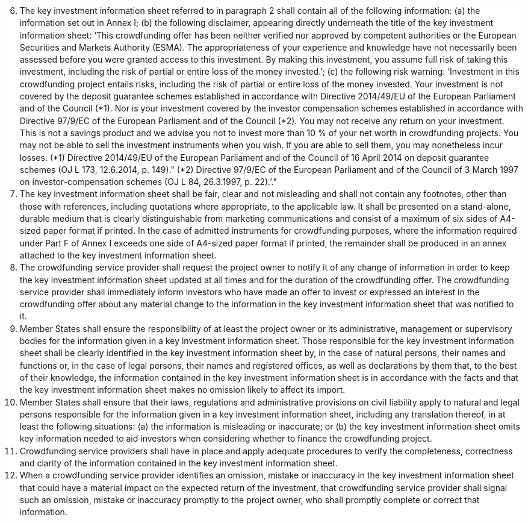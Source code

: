 6.   The key investment information sheet referred to in paragraph 2 shall contain all of the following information:
(a)
the information set out in Annex I;
(b)
the following disclaimer, appearing directly underneath the title of the key investment information sheet:
‘This crowdfunding offer has been neither verified nor approved by competent authorities or the European Securities and Markets Authority (ESMA).
The appropriateness of your experience and knowledge have not necessarily been assessed before you were granted access to this investment. By making this investment, you assume full risk of taking this investment, including the risk of partial or entire loss of the money invested.’;
(c)
the following risk warning:
‘Investment in this crowdfunding project entails risks, including the risk of partial or entire loss of the money invested. Your investment is not covered by the deposit guarantee schemes established in accordance with Directive 2014/49/EU of the European Parliament and of the Council (*1). Nor is your investment covered by the investor compensation schemes established in accordance with Directive 97/9/EC of the European Parliament and of the Council (*2).
You may not receive any return on your investment.
This is not a savings product and we advise you not to invest more than 10 % of your net worth in crowdfunding projects.
You may not be able to sell the investment instruments when you wish. If you are able to sell them, you may nonetheless incur losses.
(*1)  Directive 2014/49/EU of the European Parliament and of the Council of 16 April 2014 on deposit guarantee schemes (OJ L 173, 12.6.2014, p. 149)."
(*2)  Directive 97/9/EC of the European Parliament and of the Council of 3 March 1997 on investor-compensation schemes (OJ L 84, 26.3.1997, p. 22).’."
7.   The key investment information sheet shall be fair, clear and not misleading and shall not contain any footnotes, other than those with references, including quotations where appropriate, to the applicable law. It shall be presented on a stand-alone, durable medium that is clearly distinguishable from marketing communications and consist of a maximum of six sides of A4-sized paper format if printed. In the case of admitted instruments for crowdfunding purposes, where the information required under Part F of Annex I exceeds one side of A4-sized paper format if printed, the remainder shall be produced in an annex attached to the key investment information sheet.
8.   The crowdfunding service provider shall request the project owner to notify it of any change of information in order to keep the key investment information sheet updated at all times and for the duration of the crowdfunding offer. The crowdfunding service provider shall immediately inform investors who have made an offer to invest or expressed an interest in the crowdfunding offer about any material change to the information in the key investment information sheet that was notified to it.
9.   Member States shall ensure the responsibility of at least the project owner or its administrative, management or supervisory bodies for the information given in a key investment information sheet. Those responsible for the key investment information sheet shall be clearly identified in the key investment information sheet by, in the case of natural persons, their names and functions or, in the case of legal persons, their names and registered offices, as well as declarations by them that, to the best of their knowledge, the information contained in the key investment information sheet is in accordance with the facts and that the key investment information sheet makes no omission likely to affect its import.
10.   Member States shall ensure that their laws, regulations and administrative provisions on civil liability apply to natural and legal persons responsible for the information given in a key investment information sheet, including any translation thereof, in at least the following situations:
(a)
the information is misleading or inaccurate; or
(b)
the key investment information sheet omits key information needed to aid investors when considering whether to finance the crowdfunding project.
11.   Crowdfunding service providers shall have in place and apply adequate procedures to verify the completeness, correctness and clarity of the information contained in the key investment information sheet.
12.   When a crowdfunding service provider identifies an omission, mistake or inaccuracy in the key investment information sheet that could have a material impact on the expected return of the investment, that crowdfunding service provider shall signal such an omission, mistake or inaccuracy promptly to the project owner, who shall promptly complete or correct that information.